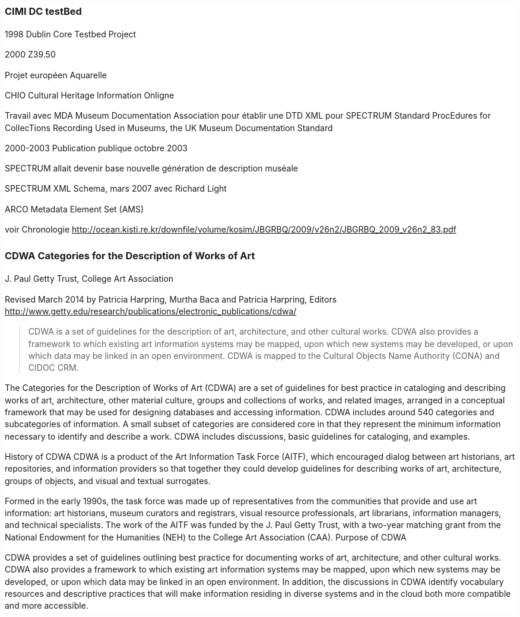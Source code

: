 ### CIMI DC testBed

1998 Dublin Core Testbed Project

2000 Z39.50

Projet européen Aquarelle

CHIO Cultural Heritage Information Onligne

Travail avec MDA Museum Documentation Association pour établir une DTD XML pour SPECTRUM Standard ProcEdures for CollecTions Recording Used in Museums, the UK Museum Documentation Standard

2000-2003 Publication publique octobre 2003

SPECTRUM allait devenir base nouvelle génération de description muséale

SPECTRUM XML Schema, mars 2007 avec Richard Light

ARCO Metadata Element Set (AMS)

voir Chronologie http://ocean.kisti.re.kr/downfile/volume/kosim/JBGRBQ/2009/v26n2/JBGRBQ_2009_v26n2_83.pdf

### CDWA Categories for the Description of Works of Art

J. Paul Getty Trust, College Art Association

Revised March 2014 by Patricia Harpring, Murtha Baca and Patricia Harpring, Editors http://www.getty.edu/research/publications/electronic_publications/cdwa/

> CDWA is a set of guidelines for the description of art, architecture, and other cultural works. CDWA also provides a framework to which existing art information systems may be mapped, upon which new systems may be developed, or upon which data may be linked in an open environment. CDWA is mapped to the Cultural Objects Name Authority (CONA) and CIDOC CRM.

The Categories for the Description of Works of Art (CDWA) are a set of guidelines for best practice in cataloging and describing works of art, architecture, other material culture, groups and collections of works, and related images, arranged in a conceptual framework that may be used for designing databases and accessing information. CDWA includes around 540 categories and subcategories of information. A small subset of categories are considered core in that they represent the minimum information necessary to identify and describe a work. CDWA includes discussions, basic guidelines for cataloging, and examples. 

History of CDWA
CDWA is a product of the Art Information Task Force (AITF), which encouraged dialog between art historians, art repositories, and information providers so that together they could develop guidelines for describing works of art, architecture, groups of objects, and visual and textual surrogates. 

Formed in the early 1990s, the task force was made up of representatives from the communities that provide and use art information: art historians, museum curators and registrars, visual resource professionals, art librarians, information managers, and technical specialists. The work of the AITF was funded by the J. Paul Getty Trust, with a two-year matching grant from the National Endowment for the Humanities (NEH) to the College Art Association (CAA).
Purpose of CDWA

CDWA provides a set of guidelines outlining best practice for documenting works of art, architecture, and other cultural works. CDWA also provides a framework to which existing art information systems may be mapped, upon which new systems may be developed, or upon which data may be linked in an open environment. In addition, the discussions in CDWA identify vocabulary resources and descriptive practices that will make information residing in diverse systems and in the cloud both more compatible and more accessible. 

